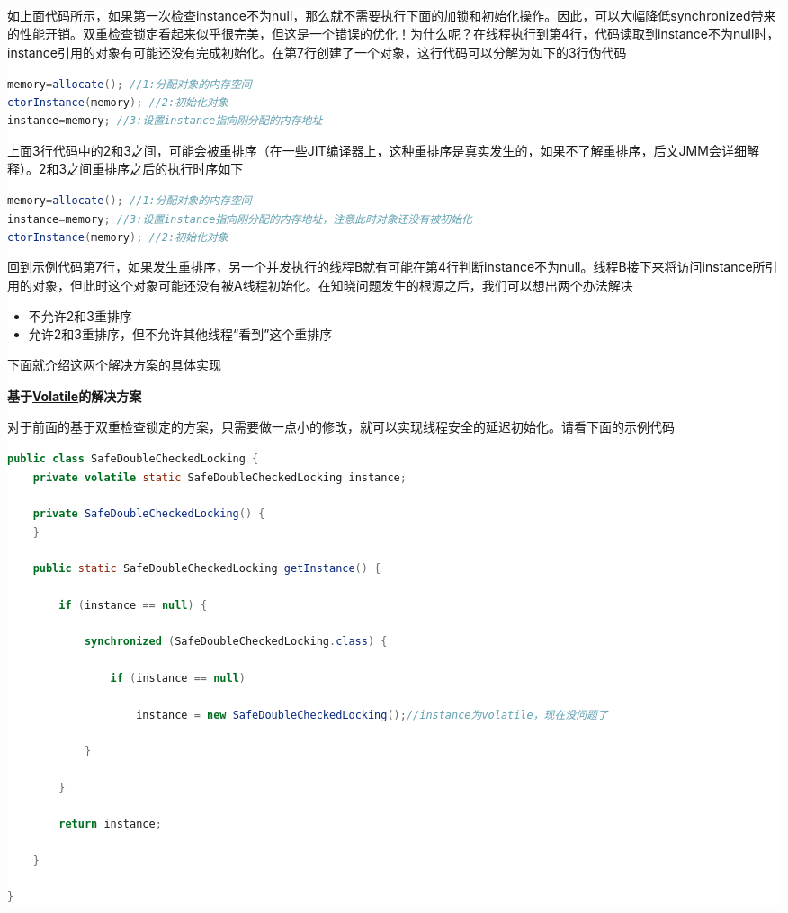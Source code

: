 如上面代码所示，如果第一次检查instance不为null，那么就不需要执行下面的加锁和初始化操作。因此，可以大幅降低synchronized带来的性能开销。双重检查锁定看起来似乎很完美，但这是一个错误的优化！为什么呢？在线程执行到第4行，代码读取到instance不为null时，instance引用的对象有可能还没有完成初始化。在第7行创建了一个对象，这行代码可以分解为如下的3行伪代码

```java
memory=allocate(); //1:分配对象的内存空间
ctorInstance(memory); //2:初始化对象
instance=memory; //3:设置instance指向刚分配的内存地址
```

上面3行代码中的2和3之间，可能会被重排序（在一些JIT编译器上，这种重排序是真实发生的，如果不了解重排序，后文JMM会详细解释）。2和3之间重排序之后的执行时序如下

```java
memory=allocate(); //1:分配对象的内存空间
instance=memory; //3:设置instance指向刚分配的内存地址，注意此时对象还没有被初始化
ctorInstance(memory); //2:初始化对象
```

回到示例代码第7行，如果发生重排序，另一个并发执行的线程B就有可能在第4行判断instance不为null。线程B接下来将访问instance所引用的对象，但此时这个对象可能还没有被A线程初始化。在知晓问题发生的根源之后，我们可以想出两个办法解决

*   不允许2和3重排序
*   允许2和3重排序，但不允许其他线程“看到”这个重排序

下面就介绍这两个解决方案的具体实现

**基于[Volatile](http://www.codeceo.com/article/java-volatile-var.html "Volatile")的解决方案**

对于前面的基于双重检查锁定的方案，只需要做一点小的修改，就可以实现线程安全的延迟初始化。请看下面的示例代码

```java
public class SafeDoubleCheckedLocking {
    private volatile static SafeDoubleCheckedLocking instance;

    private SafeDoubleCheckedLocking() {
    }

    public static SafeDoubleCheckedLocking getInstance() {

        if (instance == null) {

            synchronized (SafeDoubleCheckedLocking.class) {

                if (instance == null)

                    instance = new SafeDoubleCheckedLocking();//instance为volatile，现在没问题了

            }

        }

        return instance;

    }

}
```
